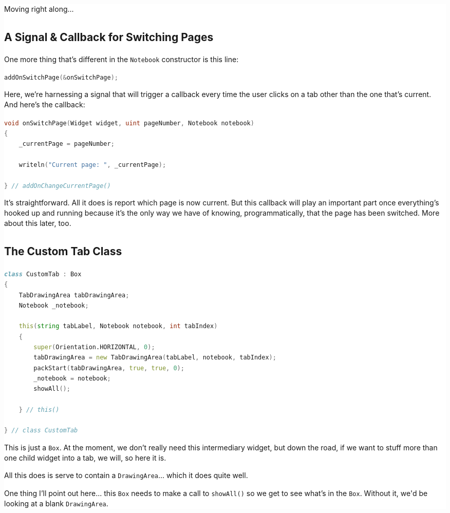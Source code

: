 Moving right along...

## A Signal & Callback for Switching Pages

One more thing that’s different in the `Notebook` constructor is this line:

```d
addOnSwitchPage(&onSwitchPage);
```

Here, we’re harnessing a signal that will trigger a callback every time the user clicks on a tab other than the one that’s current. And here’s the callback:

```d
void onSwitchPage(Widget widget, uint pageNumber, Notebook notebook)
{
	_currentPage = pageNumber;
		
	writeln("Current page: ", _currentPage);
			
} // addOnChangeCurrentPage()
```

It’s straightforward. All it does is report which page is now current. But this callback will play an important part once everything’s hooked up and running because it’s the only way we have of knowing, programmatically, that the page has been switched. More about this later, too.

## The Custom Tab Class

```d
class CustomTab : Box
{
	TabDrawingArea tabDrawingArea;
	Notebook _notebook;
	
	this(string tabLabel, Notebook notebook, int tabIndex)
	{
		super(Orientation.HORIZONTAL, 0);
		tabDrawingArea = new TabDrawingArea(tabLabel, notebook, tabIndex);
		packStart(tabDrawingArea, true, true, 0);
		_notebook = notebook;
		showAll();
		
	} // this()
	
} // class CustomTab
```

This is just a `Box`. At the moment, we don’t really need this intermediary widget, but down the road, if we want to stuff more than one child widget into a tab, we will, so here it is.

All this does is serve to contain a `DrawingArea`... which it does quite well.

One thing I’ll point out here... this `Box` needs to make a call to `showAll()` so we get to see what’s in the `Box`. Without it, we'd be looking at a blank `DrawingArea`.
